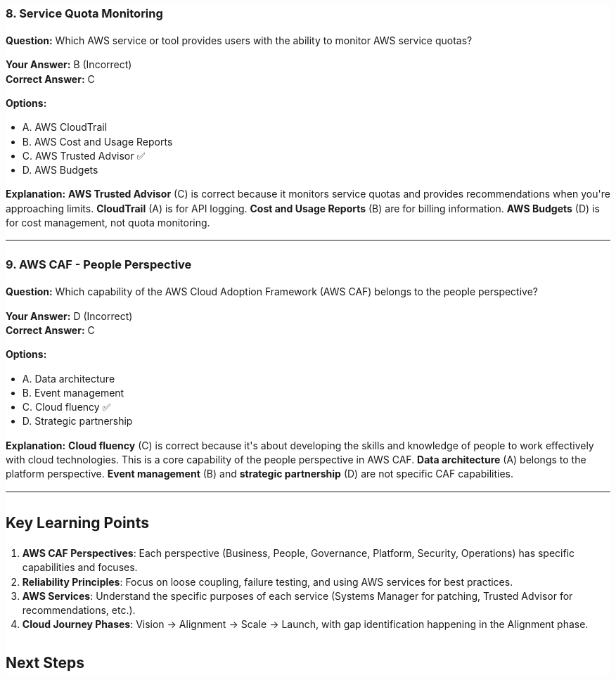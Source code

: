 ### 8. Service Quota Monitoring

**Question:** Which AWS service or tool provides users with the ability to monitor AWS service quotas?

**Your Answer:** B (Incorrect)  
**Correct Answer:** C

**Options:**
- A. AWS CloudTrail
- B. AWS Cost and Usage Reports
- C. AWS Trusted Advisor ✅
- D. AWS Budgets

**Explanation:** **AWS Trusted Advisor** (C) is correct because it monitors service quotas and provides recommendations when you're approaching limits. **CloudTrail** (A) is for API logging. **Cost and Usage Reports** (B) are for billing information. **AWS Budgets** (D) is for cost management, not quota monitoring.

---

### 9. AWS CAF - People Perspective

**Question:** Which capability of the AWS Cloud Adoption Framework (AWS CAF) belongs to the people perspective?

**Your Answer:** D (Incorrect)  
**Correct Answer:** C

**Options:**
- A. Data architecture
- B. Event management
- C. Cloud fluency ✅
- D. Strategic partnership

**Explanation:** **Cloud fluency** (C) is correct because it's about developing the skills and knowledge of people to work effectively with cloud technologies. This is a core capability of the people perspective in AWS CAF. **Data architecture** (A) belongs to the platform perspective. **Event management** (B) and **strategic partnership** (D) are not specific CAF capabilities.

---

## Key Learning Points

1. **AWS CAF Perspectives**: Each perspective (Business, People, Governance, Platform, Security, Operations) has specific capabilities and focuses.
2. **Reliability Principles**: Focus on loose coupling, failure testing, and using AWS services for best practices.
3. **AWS Services**: Understand the specific purposes of each service (Systems Manager for patching, Trusted Advisor for recommendations, etc.).
4. **Cloud Journey Phases**: Vision → Alignment → Scale → Launch, with gap identification happening in the Alignment phase.

## Next Steps
